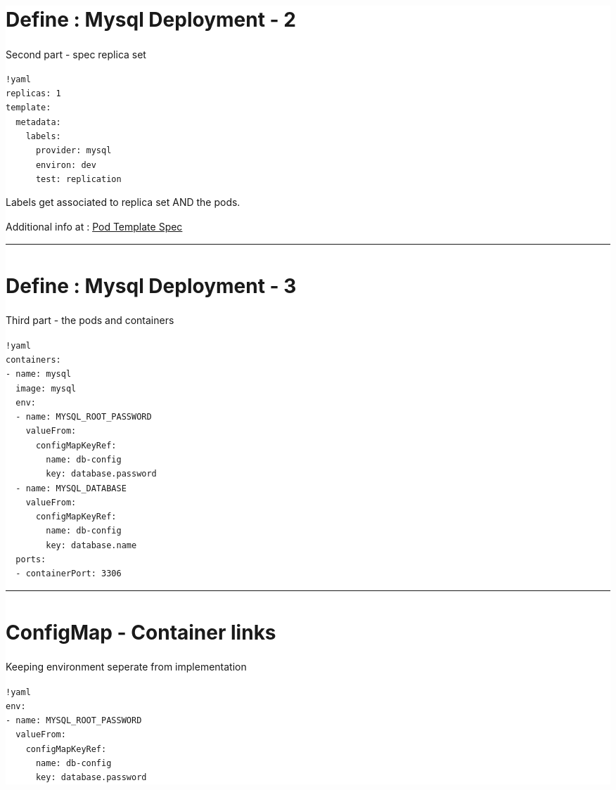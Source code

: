 
# Define : Mysql Deployment - 2

Second part - spec replica set

    !yaml
    replicas: 1
    template:
      metadata:
        labels:
          provider: mysql
          environ: dev
          test: replication

Labels get associated to replica set AND the pods.

Additional info at : [Pod Template Spec](http://kubernetes.io/docs/api-reference/extensions/v1beta1/definitions/#_v1_podtemplatespec)

---

# Define : Mysql Deployment - 3

Third part - the pods and containers

    !yaml
    containers:
    - name: mysql
      image: mysql
      env:
      - name: MYSQL_ROOT_PASSWORD
        valueFrom:
          configMapKeyRef:
            name: db-config
            key: database.password
      - name: MYSQL_DATABASE
        valueFrom:
          configMapKeyRef:
            name: db-config
            key: database.name
      ports:
      - containerPort: 3306

---

# ConfigMap - Container links

Keeping environment seperate from implementation

    !yaml
    env:
    - name: MYSQL_ROOT_PASSWORD
      valueFrom:
        configMapKeyRef:
          name: db-config
          key: database.password
